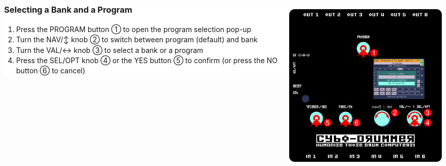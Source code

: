 <img src="images/hardware_program.svg" width="300px" height="300px" style="clear:right;float:right;margin:10px 0 10px 20px;">

### Selecting a Bank and a Program

1. Press the PROGRAM button &#9312; to open the program selection pop-up
2. Turn the NAV/&varr; knob &#9313; to switch between program (default) and bank
3. Turn the VAL/&harr; knob &#9314; to select a bank or a program
5. Press the SEL/OPT knob &#9315; or the YES button &#9316; to confirm (or press the NO button &#9317; to cancel)
